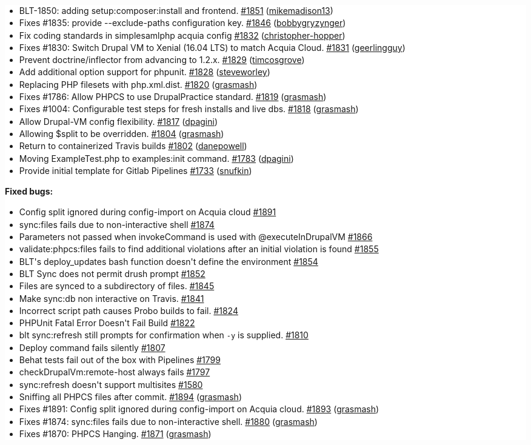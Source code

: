 - BLT-1850: adding setup:composer:install and frontend. [\#1851](https://github.com/bi-media/blt/pull/1851) ([mikemadison13](https://github.com/mikemadison13))
- Fixes \#1835: provide --exclude-paths configuration key. [\#1846](https://github.com/bi-media/blt/pull/1846) ([bobbygryzynger](https://github.com/bobbygryzynger))
- Fix coding standards in simplesamlphp acquia config [\#1832](https://github.com/bi-media/blt/pull/1832) ([christopher-hopper](https://github.com/christopher-hopper))
- Fixes \#1830: Switch Drupal VM to Xenial \(16.04 LTS\) to match Acquia Cloud. [\#1831](https://github.com/bi-media/blt/pull/1831) ([geerlingguy](https://github.com/geerlingguy))
- Prevent doctrine/inflector from advancing to 1.2.x. [\#1829](https://github.com/bi-media/blt/pull/1829) ([timcosgrove](https://github.com/timcosgrove))
- Add additional option support for phpunit. [\#1828](https://github.com/bi-media/blt/pull/1828) ([steveworley](https://github.com/steveworley))
- Replacing PHP filesets with php.xml.dist. [\#1820](https://github.com/bi-media/blt/pull/1820) ([grasmash](https://github.com/grasmash))
- Fixes \#1786: Allow PHPCS to use DrupalPractice standard. [\#1819](https://github.com/bi-media/blt/pull/1819) ([grasmash](https://github.com/grasmash))
- Fixes \#1004: Configurable test steps for fresh installs and live dbs. [\#1818](https://github.com/bi-media/blt/pull/1818) ([grasmash](https://github.com/grasmash))
- Allow Drupal-VM config flexibility. [\#1817](https://github.com/bi-media/blt/pull/1817) ([dpagini](https://github.com/dpagini))
- Allowing $split to be overridden. [\#1804](https://github.com/bi-media/blt/pull/1804) ([grasmash](https://github.com/grasmash))
- Return to containerized Travis builds [\#1802](https://github.com/bi-media/blt/pull/1802) ([danepowell](https://github.com/danepowell))
- Moving ExampleTest.php to examples:init command. [\#1783](https://github.com/bi-media/blt/pull/1783) ([dpagini](https://github.com/dpagini))
- Provide initial template for Gitlab Pipelines [\#1733](https://github.com/bi-media/blt/pull/1733) ([snufkin](https://github.com/snufkin))

**Fixed bugs:**

- Config split ignored during config-import on Acquia cloud [\#1891](https://github.com/bi-media/blt/issues/1891)
- sync:files fails due to non-interactive shell [\#1874](https://github.com/bi-media/blt/issues/1874)
- Parameters not passed when invokeCommand is used with @executeInDrupalVM [\#1866](https://github.com/bi-media/blt/issues/1866)
- validate:phpcs:files fails to find additional violations after an initial violation is found [\#1855](https://github.com/bi-media/blt/issues/1855)
- BLT's deploy\_updates bash function doesn't define the environment [\#1854](https://github.com/bi-media/blt/issues/1854)
- BLT Sync does not permit drush prompt [\#1852](https://github.com/bi-media/blt/issues/1852)
- Files are synced to a subdirectory of files. [\#1845](https://github.com/bi-media/blt/issues/1845)
- Make sync:db non interactive on Travis. [\#1841](https://github.com/bi-media/blt/issues/1841)
- Incorrect script path causes Probo builds to fail. [\#1824](https://github.com/bi-media/blt/issues/1824)
- PHPUnit Fatal Error Doesn't Fail Build [\#1822](https://github.com/bi-media/blt/issues/1822)
- blt sync:refresh still prompts for confirmation when `-y` is supplied. [\#1810](https://github.com/bi-media/blt/issues/1810)
- Deploy command fails silently [\#1807](https://github.com/bi-media/blt/issues/1807)
- Behat tests fail out of the box with Pipelines [\#1799](https://github.com/bi-media/blt/issues/1799)
- checkDrupalVm:remote-host always fails [\#1797](https://github.com/bi-media/blt/issues/1797)
- sync:refresh doesn't support multisites [\#1580](https://github.com/bi-media/blt/issues/1580)
- Sniffing all PHPCS files after commit. [\#1894](https://github.com/bi-media/blt/pull/1894) ([grasmash](https://github.com/grasmash))
- Fixes \#1891: Config split ignored during config-import on Acquia cloud. [\#1893](https://github.com/bi-media/blt/pull/1893) ([grasmash](https://github.com/grasmash))
- Fixes \#1874: sync:files fails due to non-interactive shell. [\#1880](https://github.com/bi-media/blt/pull/1880) ([grasmash](https://github.com/grasmash))
- Fixes \#1870: PHPCS Hanging. [\#1871](https://github.com/bi-media/blt/pull/1871) ([grasmash](https://github.com/grasmash))